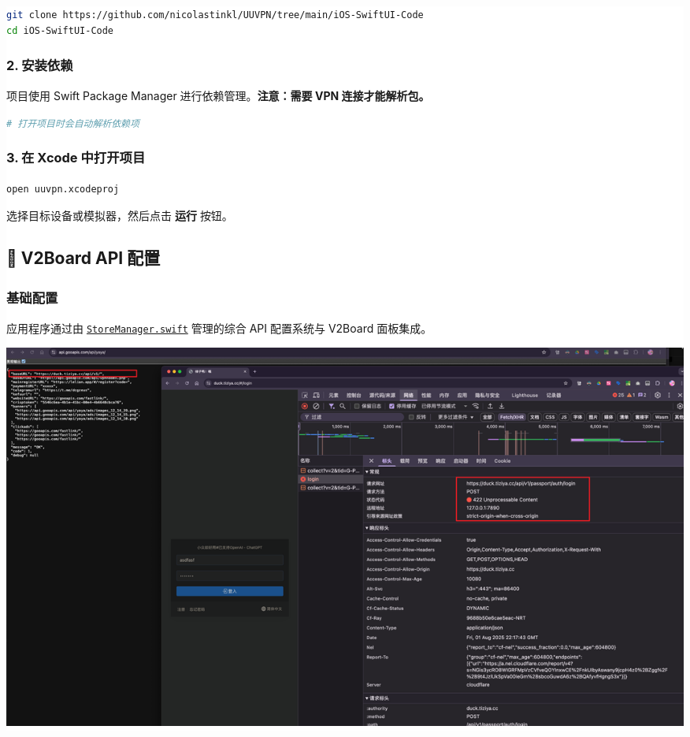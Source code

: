 ```bash
git clone https://github.com/nicolastinkl/UUVPN/tree/main/iOS-SwiftUI-Code
cd iOS-SwiftUI-Code
```

### 2. 安装依赖

项目使用 Swift Package Manager 进行依赖管理。**注意：需要 VPN 连接才能解析包。**

```bash
# 打开项目时会自动解析依赖项
```

### 3. 在 Xcode 中打开项目

```bash
open uuvpn.xcodeproj
```

选择目标设备或模拟器，然后点击 **运行** 按钮。

## 🔧 V2Board API 配置

### 基础配置

应用程序通过由 [`StoreManager.swift`](ApplicationLibrary/Service/StoreManager.swift:17) 管理的综合 API 配置系统与 V2Board 面板集成。

![V2Board API 配置](image.png)
